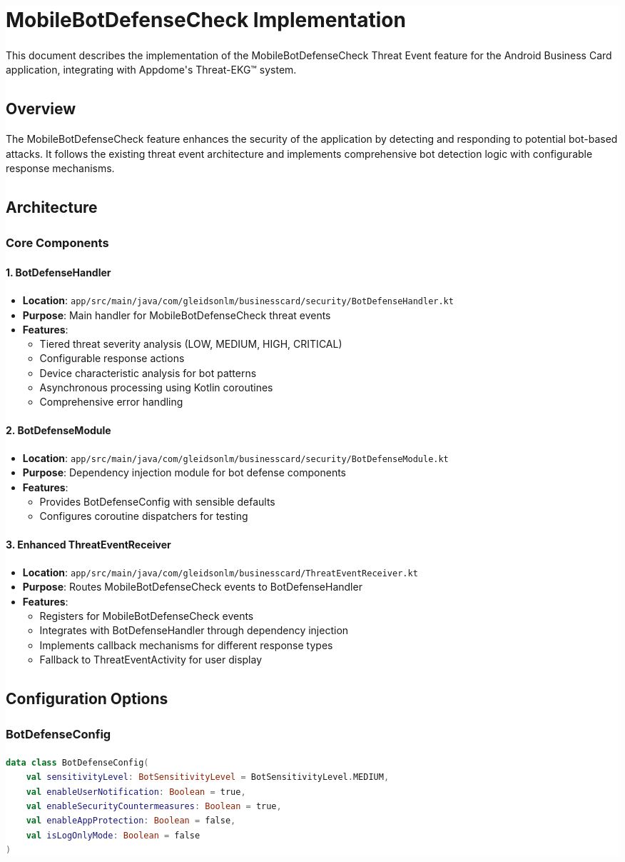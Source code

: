 # MobileBotDefenseCheck Implementation

This document describes the implementation of the MobileBotDefenseCheck Threat Event feature for the Android Business Card application, integrating with Appdome's Threat-EKG™ system.

## Overview

The MobileBotDefenseCheck feature enhances the security of the application by detecting and responding to potential bot-based attacks. It follows the existing threat event architecture and implements comprehensive bot detection logic with configurable response mechanisms.

## Architecture

### Core Components

#### 1. BotDefenseHandler
- **Location**: `app/src/main/java/com/gleidsonlm/businesscard/security/BotDefenseHandler.kt`
- **Purpose**: Main handler for MobileBotDefenseCheck threat events
- **Features**:
  - Tiered threat severity analysis (LOW, MEDIUM, HIGH, CRITICAL)
  - Configurable response actions
  - Device characteristic analysis for bot patterns
  - Asynchronous processing using Kotlin coroutines
  - Comprehensive error handling

#### 2. BotDefenseModule
- **Location**: `app/src/main/java/com/gleidsonlm/businesscard/security/BotDefenseModule.kt`
- **Purpose**: Dependency injection module for bot defense components
- **Features**:
  - Provides BotDefenseConfig with sensible defaults
  - Configures coroutine dispatchers for testing

#### 3. Enhanced ThreatEventReceiver
- **Location**: `app/src/main/java/com/gleidsonlm/businesscard/ThreatEventReceiver.kt`
- **Purpose**: Routes MobileBotDefenseCheck events to BotDefenseHandler
- **Features**:
  - Registers for MobileBotDefenseCheck events
  - Integrates with BotDefenseHandler through dependency injection
  - Implements callback mechanisms for different response types
  - Fallback to ThreatEventActivity for user display

## Configuration Options

### BotDefenseConfig
```kotlin
data class BotDefenseConfig(
    val sensitivityLevel: BotSensitivityLevel = BotSensitivityLevel.MEDIUM,
    val enableUserNotification: Boolean = true,
    val enableSecurityCountermeasures: Boolean = true,
    val enableAppProtection: Boolean = false,
    val isLogOnlyMode: Boolean = false
)
```
